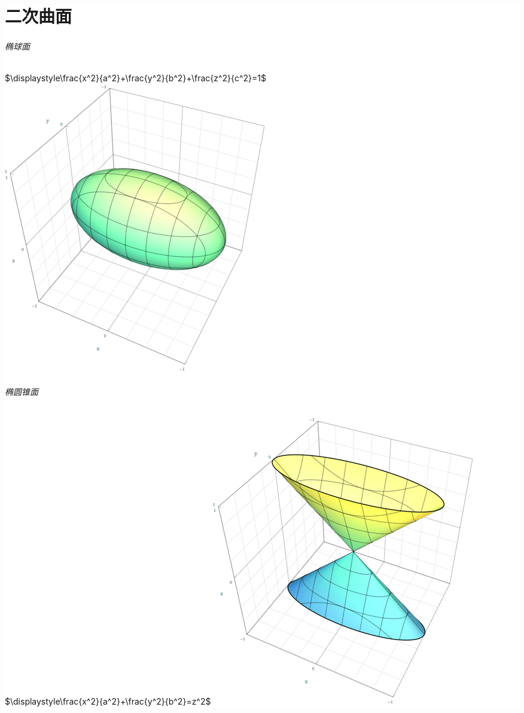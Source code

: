 
# 二次曲面

###### 椭球面
$\displaystyle\frac{x^2}{a^2}+\frac{y^2}{b^2}+\frac{z^2}{c^2}=1$
![图 0](../../images/973ee3d928d3b15126715ee6ef37f39c70b11882b7dbaf9f6cf63e9c65332f61.png)  


###### 椭圆锥面
$\displaystyle\frac{x^2}{a^2}+\frac{y^2}{b^2}=z^2$
![图 1](../../images/3715cebc015b6b71a2f752bb15d2f9b7816df5c66205a7d78b9030fe3620c5aa.png)  
